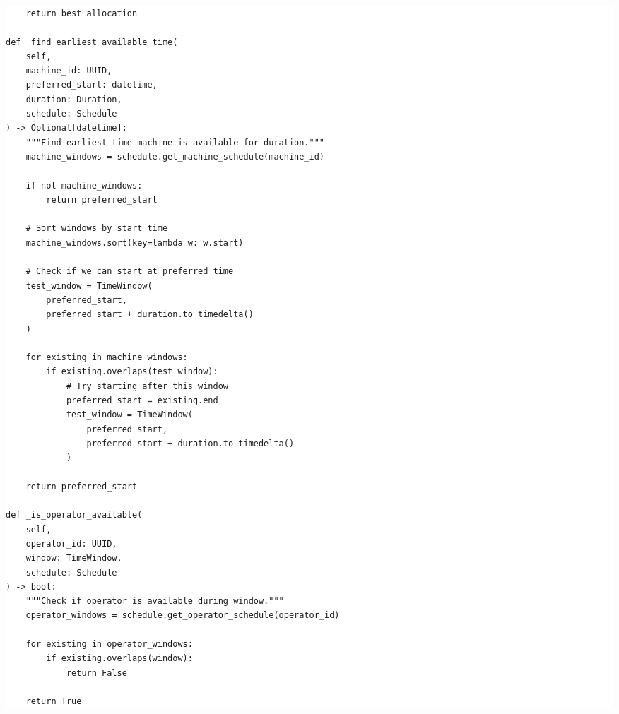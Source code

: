         return best_allocation

    def _find_earliest_available_time(
        self,
        machine_id: UUID,
        preferred_start: datetime,
        duration: Duration,
        schedule: Schedule
    ) -> Optional[datetime]:
        """Find earliest time machine is available for duration."""
        machine_windows = schedule.get_machine_schedule(machine_id)

        if not machine_windows:
            return preferred_start

        # Sort windows by start time
        machine_windows.sort(key=lambda w: w.start)

        # Check if we can start at preferred time
        test_window = TimeWindow(
            preferred_start,
            preferred_start + duration.to_timedelta()
        )

        for existing in machine_windows:
            if existing.overlaps(test_window):
                # Try starting after this window
                preferred_start = existing.end
                test_window = TimeWindow(
                    preferred_start,
                    preferred_start + duration.to_timedelta()
                )

        return preferred_start

    def _is_operator_available(
        self,
        operator_id: UUID,
        window: TimeWindow,
        schedule: Schedule
    ) -> bool:
        """Check if operator is available during window."""
        operator_windows = schedule.get_operator_schedule(operator_id)

        for existing in operator_windows:
            if existing.overlaps(window):
                return False

        return True

